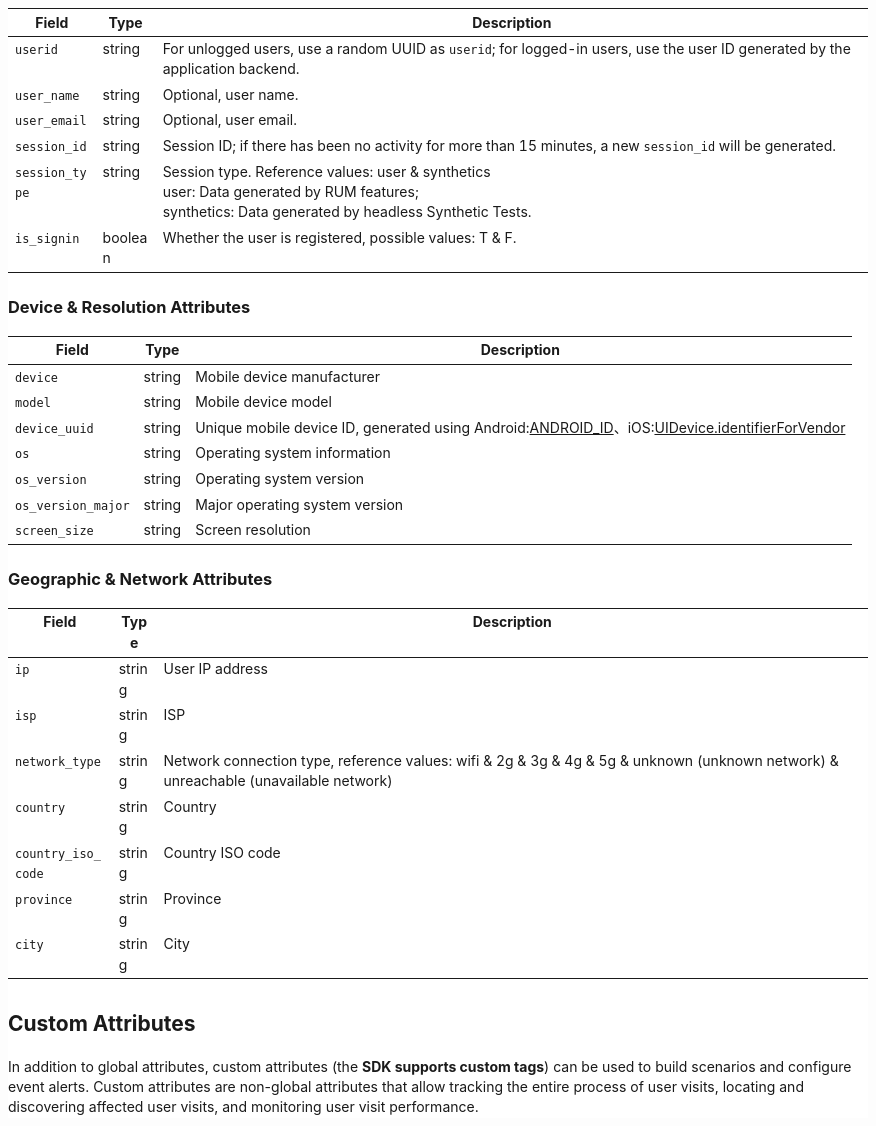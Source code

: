 | **Field** | **Type** | **Description** |
| --- | --- | --- |
| `userid` | string | For unlogged users, use a random UUID as `userid`; for logged-in users, use the user ID generated by the application backend. |
| `user_name` | string | Optional, user name. |
| `user_email` | string | Optional, user email. |
| `session_id` | string | Session ID; if there has been no activity for more than 15 minutes, a new `session_id` will be generated. |
| `session_type` | string | Session type. Reference values: user & synthetics<br>user: Data generated by RUM features;<br>synthetics: Data generated by headless Synthetic Tests. |
| `is_signin` | boolean | Whether the user is registered, possible values: T & F. |

### Device & Resolution Attributes

| **Field** | **Type** | **Description** |
| --- | --- | --- |
| `device` | string | Mobile device manufacturer |
| `model` | string | Mobile device model |
| `device_uuid` | string | Unique mobile device ID, generated using Android:[ANDROID_ID](https://developer.android.com/reference/android/provider/Settings.Secure.html#ANDROID_ID)、iOS:[UIDevice.identifierForVendor](https://developer.apple.com/documentation/uikit/uidevice/1620059-identifierforvendor) |
| `os` | string | Operating system information |
| `os_version` | string | Operating system version |
| `os_version_major` | string | Major operating system version |
| `screen_size` | string | Screen resolution |

### Geographic & Network Attributes

| **Field** | **Type** | **Description** |
| --- | --- | --- |
| `ip` | string | User IP address |
| `isp` | string | ISP |
| `network_type` | string | Network connection type, reference values: wifi & 2g & 3g & 4g & 5g & unknown (unknown network) & unreachable (unavailable network) |
| `country` | string | Country |
| `country_iso_code` | string | Country ISO code |
| `province` | string | Province |
| `city` | string | City |

## Custom Attributes

In addition to global attributes, custom attributes (the **SDK supports custom tags**) can be used to build scenarios and configure event alerts. Custom attributes are non-global attributes that allow tracking the entire process of user visits, locating and discovering affected user visits, and monitoring user visit performance.
